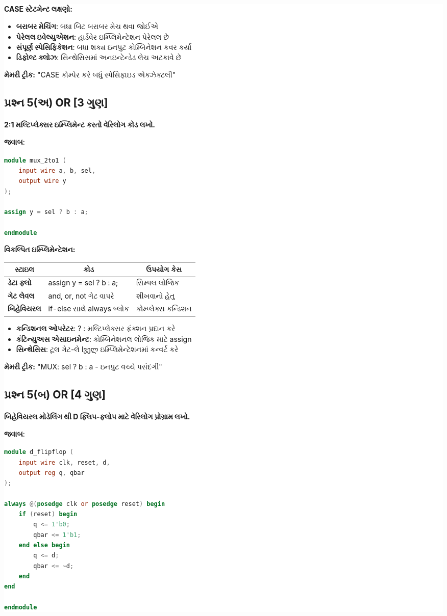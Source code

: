 **CASE સ્ટેટમેન્ટ લક્ષણો:**

- **બરાબર મેચિંગ**: બધા બિટ બરાબર મેચ થવા જોઈએ
- **પેરેલલ ઇવેલ્યુએશન**: હાર્ડવેર ઇમ્પ્લિમેન્ટેશન પેરેલલ છે
- **સંપૂર્ણ સ્પેસિફિકેશન**: બધા શક્ય ઇનપુટ કોમ્બિનેશન કવર કર્યા
- **ડિફોલ્ટ ક્લોઝ**: સિન્થેસિસમાં અનઇન્ટેન્ડેડ લેચ અટકાવે છે

**મેમરી ટ્રીક:** "CASE કોમ્પેર કરે બધું સ્પેસિફાઇડ એક્ઝેક્ટલી"

## પ્રશ્ન 5(અ) OR [3 ગુણ]

**2:1 મલ્ટિપ્લેક્સર ઇમ્પ્લિમેન્ટ કરતો વેરિલોગ કોડ લખો.**

**જવાબ**:

```verilog
module mux_2to1 (
    input wire a, b, sel,
    output wire y
);

assign y = sel ? b : a;

endmodule
```

**વિકલ્પિત ઇમ્પ્લિમેન્ટેશન:**

| સ્ટાઇલ | કોડ | ઉપયોગ કેસ |
|-------|-----|-----------|
| **ડેટા ફ્લો** | assign y = sel ? b : a; | સિમ્પલ લોજિક |
| **ગેટ લેવલ** | and, or, not ગેટ વાપરે | શીખવાનો હેતુ |
| **બિહેવિયરલ** | if-else સાથે always બ્લોક | કોમ્પ્લેક્સ કન્ડિશન |

- **કન્ડિશનલ ઓપરેટર**: ? : મલ્ટિપ્લેક્સર ફંક્શન પ્રદાન કરે
- **કંટિન્યુઅસ એસાઇનમેન્ટ**: કોમ્બિનેશનલ લોજિક માટે assign
- **સિન્થેસિસ**: ટૂલ ગેટ-લે lველ ઇમ્પ્લિમેન્ટેશનમાં કન્વર્ટ કરે

**મેમરી ટ્રીક:** "MUX: sel ? b : a - ઇનપુટ વચ્ચે પસંદગી"

## પ્રશ્ન 5(બ) OR [4 ગુણ]

**બિહેવિયરલ મોડેલિંગ થી D ફ્લિપ-ફ્લોપ માટે વેરિલોગ પ્રોગ્રામ લખો.**

**જવાબ**:

```verilog
module d_flipflop (
    input wire clk, reset, d,
    output reg q, qbar
);

always @(posedge clk or posedge reset) begin
    if (reset) begin
        q <= 1'b0;
        qbar <= 1'b1;
    end else begin
        q <= d;
        qbar <= ~d;
    end
end

endmodule
```
